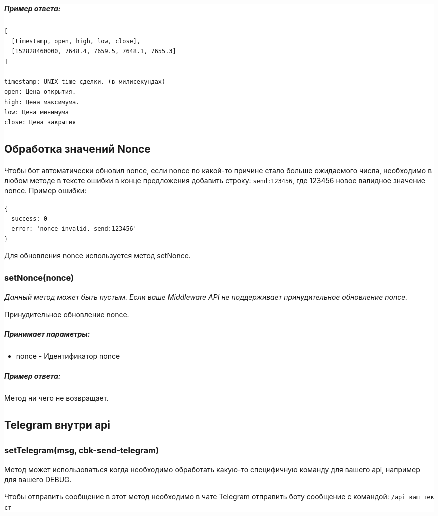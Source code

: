 ##### Пример ответа:
```
[
  [timestamp, open, high, low, close],
  [152828460000, 7648.4, 7659.5, 7648.1, 7655.3]
]

timestamp: UNIX time сделки. (в милисекундах)
open: Цена открытия.
high: Цена максимума.
low: Цена минимума
close: Цена закрытия
```




## Обработка значений Nonce

Чтобы бот автоматически обновил nonce, если nonce по какой-то причине стало больше ожидаемого числа, необходимо в любом методе в тексте ошибки в конце предложения добавить строку: `send:123456`, где 123456 новое валидное значение nonce.
Пример ошибки:
```
{
  success: 0
  error: 'nonce invalid. send:123456'
}
```

Для обновления nonce используется метод setNonce.

### setNonce(nonce)  
_Данный метод может быть пустым. Если ваше Middleware API не поддерживает принудительное обновление nonce._

Принудительное обновление nonce.

##### Принимает параметры:
* nonce - Идентификатор nonce

##### Пример ответа:
Метод ни чего не возвращает.


## Telegram внутри api

### setTelegram(msg, cbk-send-telegram)

Метод может использоваться когда необходимо обработать какую-то специфичную команду для вашего api, например для вашего DEBUG.

Чтобы отправить сообщение в этот метод необходимо в чате Telegram отправить боту сообщение с командой: `/api ваш текст`
